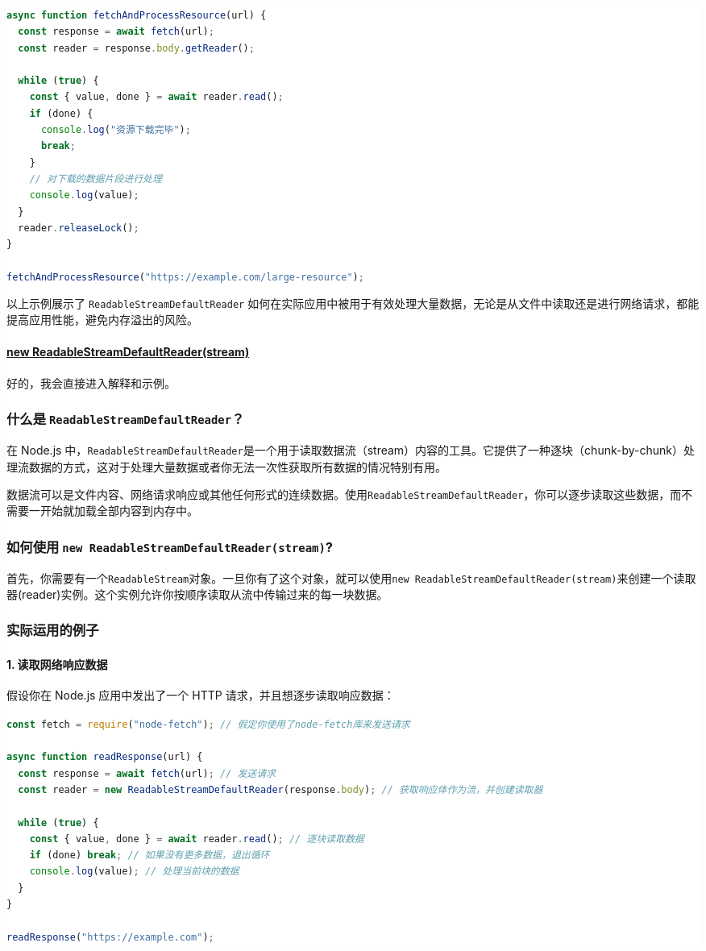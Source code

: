 ```javascript
async function fetchAndProcessResource(url) {
  const response = await fetch(url);
  const reader = response.body.getReader();

  while (true) {
    const { value, done } = await reader.read();
    if (done) {
      console.log("资源下载完毕");
      break;
    }
    // 对下载的数据片段进行处理
    console.log(value);
  }
  reader.releaseLock();
}

fetchAndProcessResource("https://example.com/large-resource");
```

以上示例展示了 `ReadableStreamDefaultReader` 如何在实际应用中被用于有效处理大量数据，无论是从文件中读取还是进行网络请求，都能提高应用性能，避免内存溢出的风险。

#### [new ReadableStreamDefaultReader(stream)](https://nodejs.org/docs/latest/api/webstreams.html#new-readablestreamdefaultreaderstream)

好的，我会直接进入解释和示例。

### 什么是 `ReadableStreamDefaultReader`？

在 Node.js 中，`ReadableStreamDefaultReader`是一个用于读取数据流（stream）内容的工具。它提供了一种逐块（chunk-by-chunk）处理流数据的方式，这对于处理大量数据或者你无法一次性获取所有数据的情况特别有用。

数据流可以是文件内容、网络请求响应或其他任何形式的连续数据。使用`ReadableStreamDefaultReader`，你可以逐步读取这些数据，而不需要一开始就加载全部内容到内存中。

### 如何使用 `new ReadableStreamDefaultReader(stream)`?

首先，你需要有一个`ReadableStream`对象。一旦你有了这个对象，就可以使用`new ReadableStreamDefaultReader(stream)`来创建一个读取器(reader)实例。这个实例允许你按顺序读取从流中传输过来的每一块数据。

### 实际运用的例子

#### 1. 读取网络响应数据

假设你在 Node.js 应用中发出了一个 HTTP 请求，并且想逐步读取响应数据：

```javascript
const fetch = require("node-fetch"); // 假定你使用了node-fetch库来发送请求

async function readResponse(url) {
  const response = await fetch(url); // 发送请求
  const reader = new ReadableStreamDefaultReader(response.body); // 获取响应体作为流，并创建读取器

  while (true) {
    const { value, done } = await reader.read(); // 逐块读取数据
    if (done) break; // 如果没有更多数据，退出循环
    console.log(value); // 处理当前块的数据
  }
}

readResponse("https://example.com");
```
